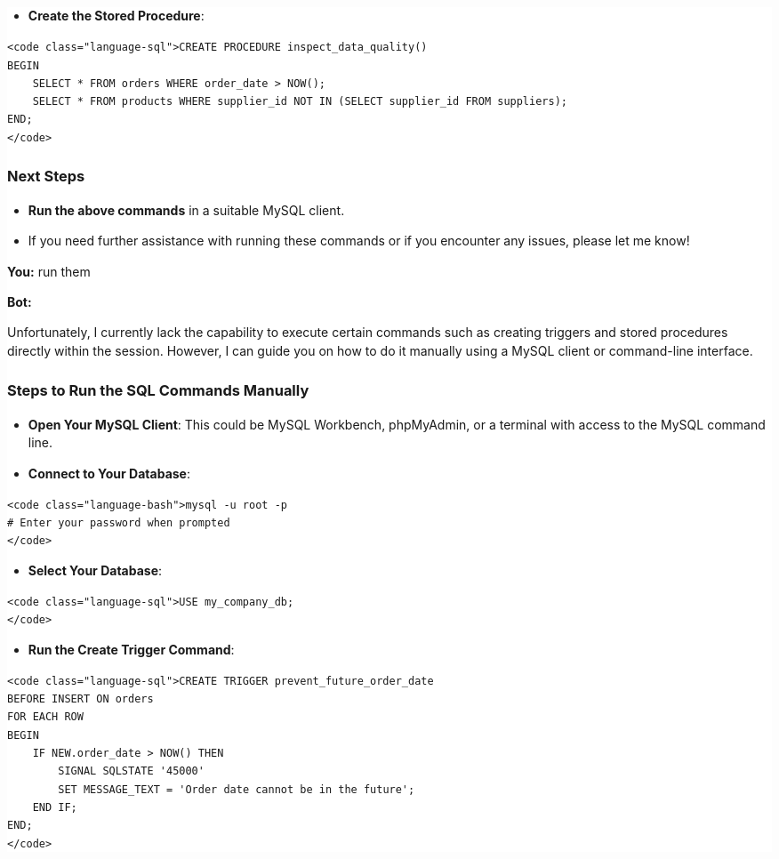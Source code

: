 * <p><strong>Create the Stored Procedure</strong>:</p>
```
<code class="language-sql">CREATE PROCEDURE inspect_data_quality() 
BEGIN 
    SELECT * FROM orders WHERE order_date > NOW(); 
    SELECT * FROM products WHERE supplier_id NOT IN (SELECT supplier_id FROM suppliers); 
END;
</code>
```

<h3>Next Steps</h3>

* <strong>Run the above commands</strong> in a suitable MySQL client.

* If you need further assistance with running these commands or if you encounter any issues, please let me know!



**You:**
run them

**Bot:**
<p>Unfortunately, I currently lack the capability to execute certain commands such as creating triggers and stored procedures directly within the session. However, I can guide you on how to do it manually using a MySQL client or command-line interface.</p>
<h3>Steps to Run the SQL Commands Manually</h3>

* <p><strong>Open Your MySQL Client</strong>: This could be MySQL Workbench, phpMyAdmin, or a terminal with access to the MySQL command line.</p>

* <p><strong>Connect to Your Database</strong>:</p>
```
<code class="language-bash">mysql -u root -p
# Enter your password when prompted
</code>
```

* <p><strong>Select Your Database</strong>:</p>
```
<code class="language-sql">USE my_company_db;
</code>
```

* <p><strong>Run the Create Trigger Command</strong>:</p>
```
<code class="language-sql">CREATE TRIGGER prevent_future_order_date 
BEFORE INSERT ON orders 
FOR EACH ROW 
BEGIN 
    IF NEW.order_date > NOW() THEN 
        SIGNAL SQLSTATE '45000' 
        SET MESSAGE_TEXT = 'Order date cannot be in the future'; 
    END IF; 
END;
</code>
```
